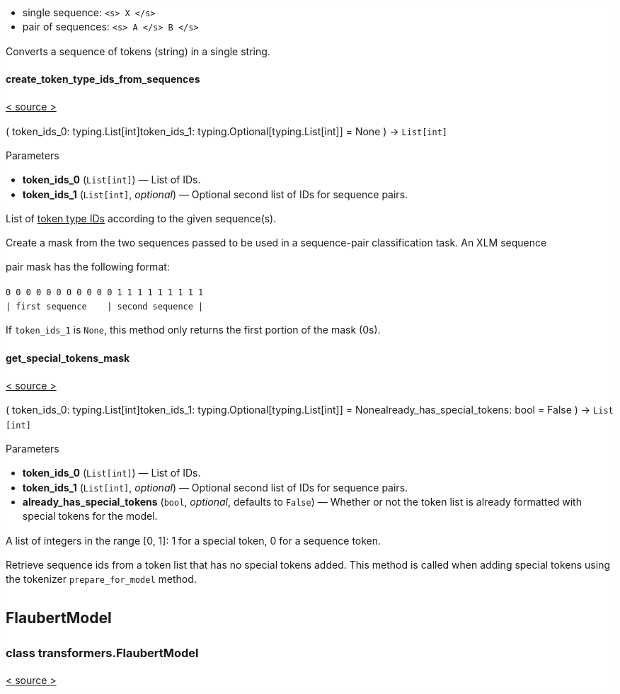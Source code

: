 -   single sequence: `<s> X </s>`
-   pair of sequences: `<s> A </s> B </s>`

Converts a sequence of tokens (string) in a single string.

#### create\_token\_type\_ids\_from\_sequences

[< source \>](https://github.com/huggingface/transformers/blob/v4.34.0/src/transformers/models/flaubert/tokenization_flaubert.py#L533)

( token\_ids\_0: typing.List\[int\]token\_ids\_1: typing.Optional\[typing.List\[int\]\] = None ) → `List[int]`

Parameters

-   **token\_ids\_0** (`List[int]`) — List of IDs.
-   **token\_ids\_1** (`List[int]`, _optional_) — Optional second list of IDs for sequence pairs.

List of [token type IDs](../glossary#token-type-ids) according to the given sequence(s).

Create a mask from the two sequences passed to be used in a sequence-pair classification task. An XLM sequence

pair mask has the following format:

```
0 0 0 0 0 0 0 0 0 0 0 1 1 1 1 1 1 1 1 1
| first sequence    | second sequence |
```

If `token_ids_1` is `None`, this method only returns the first portion of the mask (0s).

#### get\_special\_tokens\_mask

[< source \>](https://github.com/huggingface/transformers/blob/v4.34.0/src/transformers/models/flaubert/tokenization_flaubert.py#L504)

( token\_ids\_0: typing.List\[int\]token\_ids\_1: typing.Optional\[typing.List\[int\]\] = Nonealready\_has\_special\_tokens: bool = False ) → `List[int]`

Parameters

-   **token\_ids\_0** (`List[int]`) — List of IDs.
-   **token\_ids\_1** (`List[int]`, _optional_) — Optional second list of IDs for sequence pairs.
-   **already\_has\_special\_tokens** (`bool`, _optional_, defaults to `False`) — Whether or not the token list is already formatted with special tokens for the model.

A list of integers in the range \[0, 1\]: 1 for a special token, 0 for a sequence token.

Retrieve sequence ids from a token list that has no special tokens added. This method is called when adding special tokens using the tokenizer `prepare_for_model` method.

## FlaubertModel

### class transformers.FlaubertModel

[< source \>](https://github.com/huggingface/transformers/blob/v4.34.0/src/transformers/models/flaubert/modeling_flaubert.py#L380)
